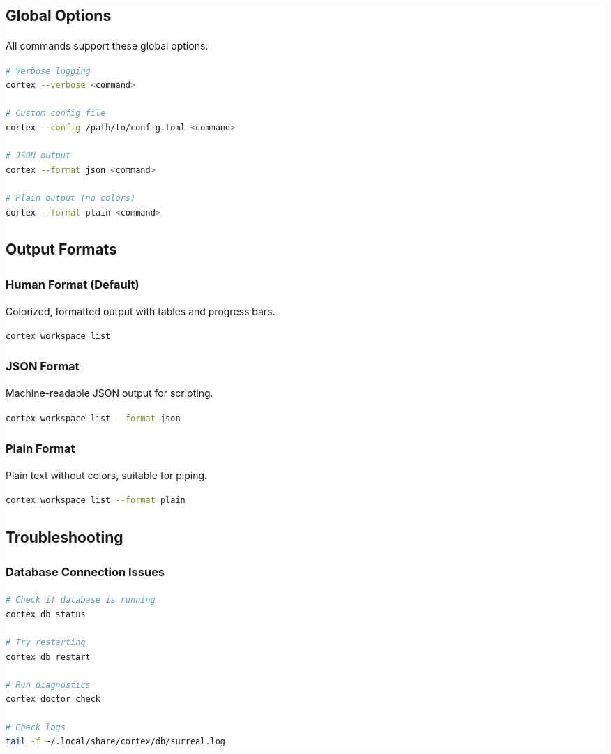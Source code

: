 ## Global Options

All commands support these global options:

```bash
# Verbose logging
cortex --verbose <command>

# Custom config file
cortex --config /path/to/config.toml <command>

# JSON output
cortex --format json <command>

# Plain output (no colors)
cortex --format plain <command>
```

## Output Formats

### Human Format (Default)

Colorized, formatted output with tables and progress bars.

```bash
cortex workspace list
```

### JSON Format

Machine-readable JSON output for scripting.

```bash
cortex workspace list --format json
```

### Plain Format

Plain text without colors, suitable for piping.

```bash
cortex workspace list --format plain
```

## Troubleshooting

### Database Connection Issues

```bash
# Check if database is running
cortex db status

# Try restarting
cortex db restart

# Run diagnostics
cortex doctor check

# Check logs
tail -f ~/.local/share/cortex/db/surreal.log
```
